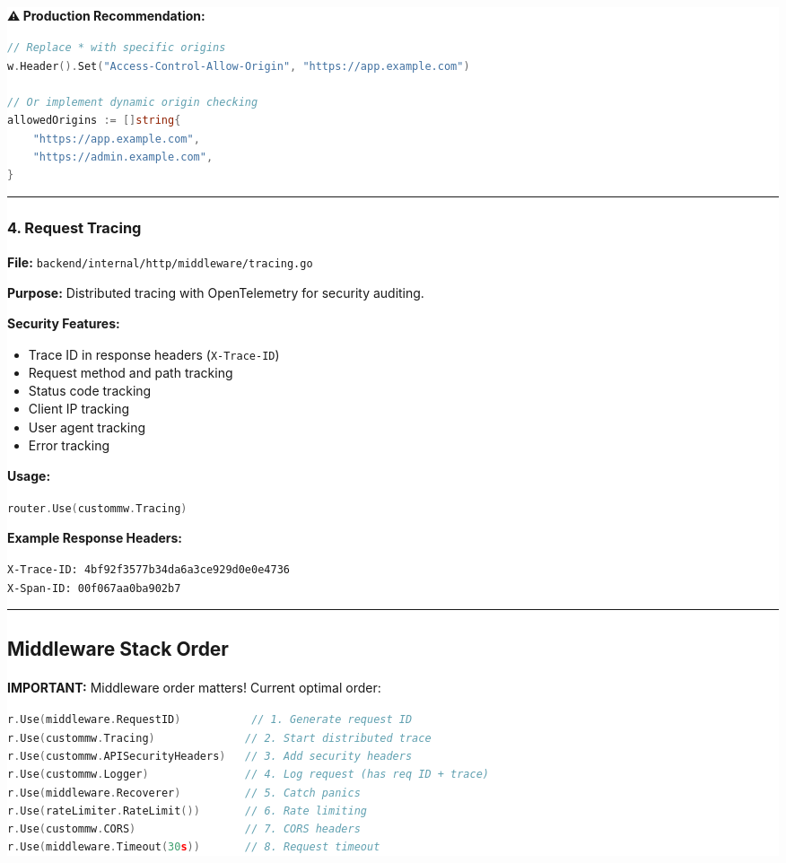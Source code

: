 **⚠️ Production Recommendation:**
```go
// Replace * with specific origins
w.Header().Set("Access-Control-Allow-Origin", "https://app.example.com")

// Or implement dynamic origin checking
allowedOrigins := []string{
    "https://app.example.com",
    "https://admin.example.com",
}
```

---

### 4. Request Tracing

**File:** `backend/internal/http/middleware/tracing.go`

**Purpose:** Distributed tracing with OpenTelemetry for security auditing.

**Security Features:**
- Trace ID in response headers (`X-Trace-ID`)
- Request method and path tracking
- Status code tracking
- Client IP tracking
- User agent tracking
- Error tracking

**Usage:**
```go
router.Use(custommw.Tracing)
```

**Example Response Headers:**
```http
X-Trace-ID: 4bf92f3577b34da6a3ce929d0e0e4736
X-Span-ID: 00f067aa0ba902b7
```

---

## Middleware Stack Order

**IMPORTANT:** Middleware order matters! Current optimal order:

```go
r.Use(middleware.RequestID)           // 1. Generate request ID
r.Use(custommw.Tracing)              // 2. Start distributed trace
r.Use(custommw.APISecurityHeaders)   // 3. Add security headers
r.Use(custommw.Logger)               // 4. Log request (has req ID + trace)
r.Use(middleware.Recoverer)          // 5. Catch panics
r.Use(rateLimiter.RateLimit())       // 6. Rate limiting
r.Use(custommw.CORS)                 // 7. CORS headers
r.Use(middleware.Timeout(30s))       // 8. Request timeout
```
